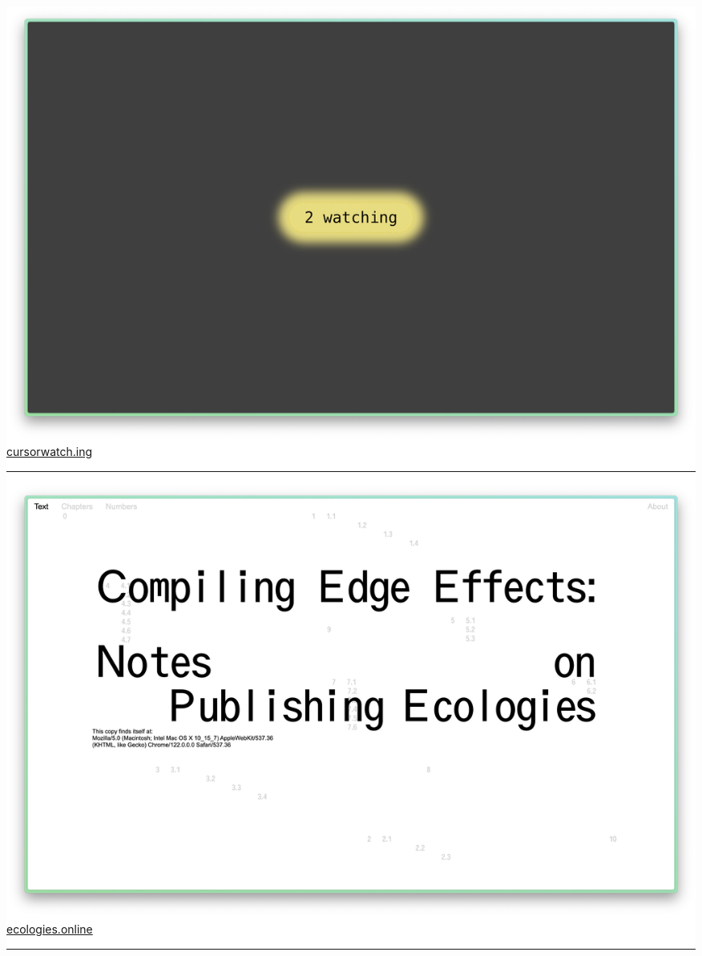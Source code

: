 
![bg right:80% contain](./assets/cursorwatch.png)
[cursorwatch.ing](https://cursorwatch.ing/cursors)

---

![bg right:80% contain](./assets/edgeeffects.png)
[ecologies.online](https://ecologies.online/)

---